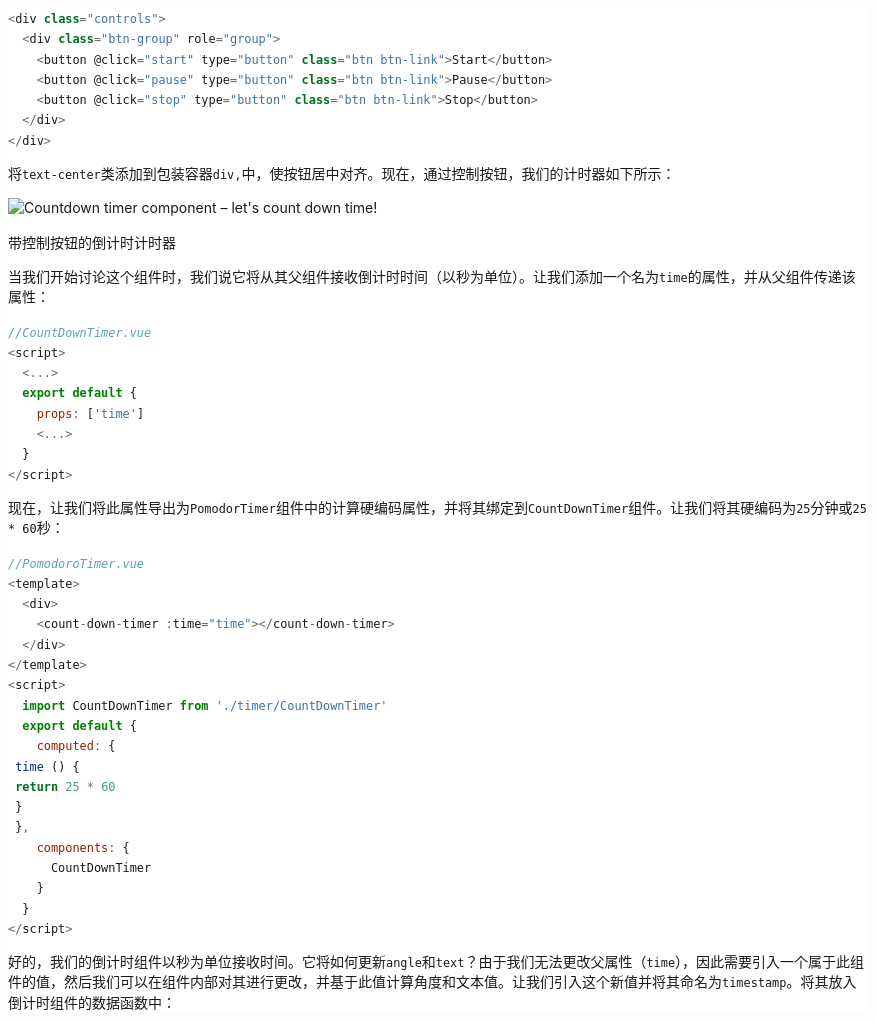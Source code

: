 ```js
<div class="controls">
  <div class="btn-group" role="group">
    <button @click="start" type="button" class="btn btn-link">Start</button>
    <button @click="pause" type="button" class="btn btn-link">Pause</button>
    <button @click="stop" type="button" class="btn btn-link">Stop</button>
  </div>
</div>
```

将`text-center`类添加到包装容器`div,`中，使按钮居中对齐。现在，通过控制按钮，我们的计时器如下所示：

![Countdown timer component – let's count down time!](../images/00082.jpeg)

带控制按钮的倒计时计时器

当我们开始讨论这个组件时，我们说它将从其父组件接收倒计时时间（以秒为单位）。让我们添加一个名为`time`的属性，并从父组件传递该属性：

```js
//CountDownTimer.vue
<script>
  <...>
  export default {
    props: ['time']
    <...>
  }
</script>
```

现在，让我们将此属性导出为`PomodorTimer`组件中的计算硬编码属性，并将其绑定到`CountDownTimer`组件。让我们将其硬编码为`25`分钟或`25 * 60`秒：

```js
//PomodoroTimer.vue
<template>
  <div>
    <count-down-timer :time="time"></count-down-timer>
  </div>
</template>
<script>
  import CountDownTimer from './timer/CountDownTimer'
  export default {
    computed: {
 time () {
 return 25 * 60
 }
 },
    components: {
      CountDownTimer
    }
  }
</script>
```

好的，我们的倒计时组件以秒为单位接收时间。它将如何更新`angle`和`text`？由于我们无法更改父属性（`time`），因此需要引入一个属于此组件的值，然后我们可以在组件内部对其进行更改，并基于此值计算角度和文本值。让我们引入这个新值并将其命名为`timestamp`。将其放入倒计时组件的数据函数中：
